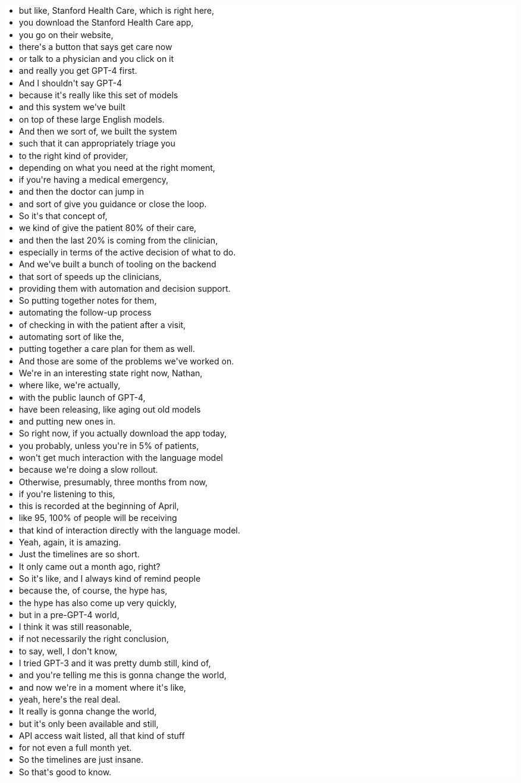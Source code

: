 *  but like, Stanford Health Care, which is right here,
*  you download the Stanford Health Care app,
*  you go on their website,
*  there's a button that says get care now
*  or talk to a physician and you click on it
*  and really you get GPT-4 first.
*  And I shouldn't say GPT-4
*  because it's really like this set of models
*  and this system we've built
*  on top of these large English models.
*  And then we sort of, we built the system
*  such that it can appropriately triage you
*  to the right kind of provider,
*  depending on what you need at the right moment,
*  if you're having a medical emergency,
*  and then the doctor can jump in
*  and sort of give you guidance or close the loop.
*  So it's that concept of,
*  we kind of give the patient 80% of their care,
*  and then the last 20% is coming from the clinician,
*  especially in terms of the active decision of what to do.
*  And we've built a bunch of tooling on the backend
*  that sort of speeds up the clinicians,
*  providing them with automation and decision support.
*  So putting together notes for them,
*  automating the follow-up process
*  of checking in with the patient after a visit,
*  automating sort of like the,
*  putting together a care plan for them as well.
*  And those are some of the problems we've worked on.
*  We're in an interesting state right now, Nathan,
*  where like, we're actually,
*  with the public launch of GPT-4,
*  have been releasing, like aging out old models
*  and putting new ones in.
*  So right now, if you actually download the app today,
*  you probably, unless you're in 5% of patients,
*  won't get much interaction with the language model
*  because we're doing a slow rollout.
*  Otherwise, presumably, three months from now,
*  if you're listening to this,
*  this is recorded at the beginning of April,
*  like 95, 100% of people will be receiving
*  that kind of interaction directly with the language model.
*  Yeah, again, it is amazing.
*  Just the timelines are so short.
*  It only came out a month ago, right?
*  So it's like, and I always kind of remind people
*  because the, of course, the hype has,
*  the hype has also come up very quickly,
*  but in a pre-GPT-4 world,
*  I think it was still reasonable,
*  if not necessarily the right conclusion,
*  to say, well, I don't know,
*  I tried GPT-3 and it was pretty dumb still, kind of,
*  and you're telling me this is gonna change the world,
*  and now we're in a moment where it's like,
*  yeah, here's the real deal.
*  It really is gonna change the world,
*  but it's only been available and still,
*  API access wait listed, all that kind of stuff
*  for not even a full month yet.
*  So the timelines are just insane.
*  So that's good to know.